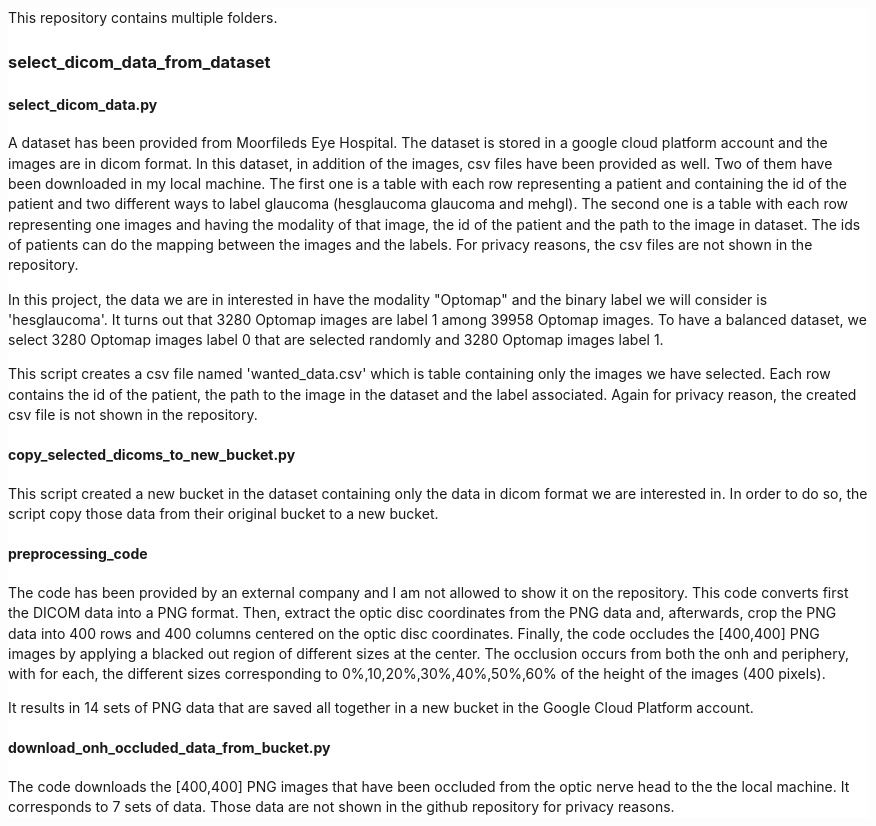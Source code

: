 
This repository contains multiple folders. 

### select_dicom_data_from_dataset

#### select_dicom_data.py

A dataset has been provided from Moorfileds Eye Hospital. The dataset is stored in a google cloud platform account and the images are in dicom format.
In this dataset, in addition of the images, csv files have been provided as well. Two of them have been downloaded in my local machine. The first one is a table with each row representing a patient and containing the id of the patient and two different ways to label glaucoma (hesglaucoma glaucoma and mehgl). The second one is a table with each row representing one images and having the modality of that image, the id of the patient and the path to the image in dataset. 
The ids of patients can do the mapping between the images and the labels. 
For privacy reasons, the csv files are not shown in the repository.


In this project, the data we are in interested in have the modality "Optomap" and the binary label we will consider is 'hesglaucoma'.
It turns out that 3280 Optomap images are label 1 among 39958 Optomap images. To have a balanced dataset, we select 3280 Optomap images label 0 that are selected randomly and 3280 Optomap images label 1.

This script creates a csv file named 'wanted_data.csv' which is table containing only the images we have selected. Each row contains the id of the patient, the path to the image in the dataset and the label associated. 
Again for privacy reason, the created csv file is not shown in the repository. 


#### copy_selected_dicoms_to_new_bucket.py

 This script created a new bucket in the dataset containing only the data in dicom format we are interested in. In order to do so, the script copy those data from their original bucket to a new bucket.

#### preprocessing_code

The code has been provided by an external company and I am not allowed to show it on the repository. 
This code converts first the DICOM data into a PNG format. 
Then, extract the optic disc coordinates from the PNG data and, afterwards, crop the PNG data into 400 rows and 400 columns centered on the optic disc coordinates. 
Finally, the code occludes the [400,400] PNG images by applying a blacked out region of different sizes at the center. The occlusion occurs from both the onh and periphery, with for each, the different sizes corresponding to 0%,10,20%,30%,40%,50%,60% of the height of the images (400 pixels). 

It results in 14 sets of PNG data that are saved all together in a new bucket in the Google Cloud Platform account.

#### download_onh_occluded_data_from_bucket.py

The code downloads the [400,400] PNG images that have been occluded from the optic nerve head to the the local machine. It corresponds to 7 sets of data. Those data are not shown in the github repository for privacy reasons. 
